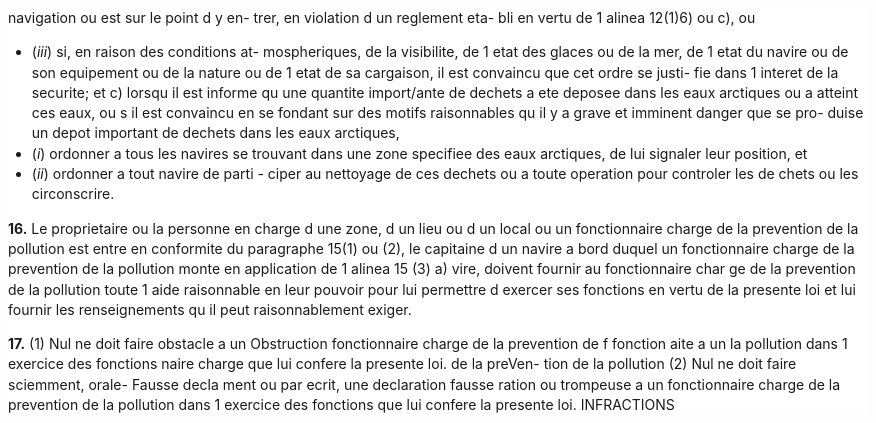 navigation ou est sur le point d y en-
trer, en violation d un reglement eta-
bli en vertu de 1 alinea 12(1)6) ou
c), ou
  * (_iii_) si, en raison des conditions at-
mospheriques, de la visibilite, de 1 etat
des glaces ou de la mer, de 1 etat du
navire ou de son equipement ou de la
nature ou de 1 etat de sa cargaison,
il est convaincu que cet ordre se justi-
fie dans 1 interet de la securite; et
c) lorsqu il est informe qu une quantite
import/ante de dechets a ete deposee
dans les eaux arctiques ou a atteint ces
eaux, ou s il est convaincu en se fondant
sur des motifs raisonnables qu il y a
grave et imminent danger que se pro-
duise un depot important de dechets dans
les eaux arctiques,
  * (_i_) ordonner a tous les navires se
trouvant dans une zone specifiee des
eaux arctiques, de lui signaler leur
position, et
  * (_ii_) ordonner a tout navire de parti -
ciper au nettoyage de ces dechets ou a
toute operation pour controler les de
chets ou les circonscrire.

**16.** Le proprietaire ou la personne en
charge d une zone, d un lieu ou d un local
ou un fonctionnaire charge de la prevention
de la pollution est entre en conformite
du paragraphe 15(1) ou (2), le capitaine
d un navire a bord duquel un fonctionnaire
charge de la prevention de la pollution
monte en application de 1 alinea 15 (3) a)
vire, doivent fournir au fonctionnaire char
ge de la prevention de la pollution toute
1 aide raisonnable en leur pouvoir pour
lui permettre d exercer ses fonctions en
vertu de la presente loi et lui fournir les
renseignements qu il peut raisonnablement
exiger.

**17.** (1) Nul ne doit faire obstacle a un Obstruction
fonctionnaire charge de la prevention de f fonction aite a un
la pollution dans 1 exercice des fonctions naire charge
que lui confere la presente loi. de la preVen-
tion de la
pollution
(2) Nul ne doit faire sciemment, orale- Fausse decla
ment ou par ecrit, une declaration fausse ration
ou trompeuse a un fonctionnaire charge
de la prevention de la pollution dans
1 exercice des fonctions que lui confere la
presente loi.
INFRACTIONS

